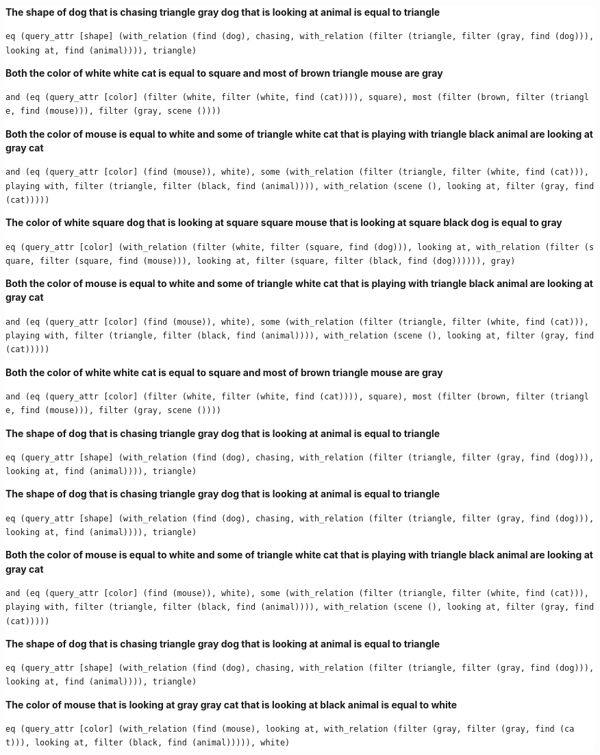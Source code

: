 **The shape of dog that is chasing triangle gray dog that is looking at animal is equal to triangle**
 ```
eq (query_attr [shape] (with_relation (find (dog), chasing, with_relation (filter (triangle, filter (gray, find (dog))), looking at, find (animal)))), triangle)
```
**Both the color of white white cat is equal to square and most of brown triangle mouse are gray**
 ```
and (eq (query_attr [color] (filter (white, filter (white, find (cat)))), square), most (filter (brown, filter (triangle, find (mouse))), filter (gray, scene ())))
```
**Both the color of mouse is equal to white and some of triangle white cat that is playing with triangle black animal are looking at gray cat**
 ```
and (eq (query_attr [color] (find (mouse)), white), some (with_relation (filter (triangle, filter (white, find (cat))), playing with, filter (triangle, filter (black, find (animal)))), with_relation (scene (), looking at, filter (gray, find (cat)))))
```
**The color of white square dog that is looking at square square mouse that is looking at square black dog is equal to gray**
 ```
eq (query_attr [color] (with_relation (filter (white, filter (square, find (dog))), looking at, with_relation (filter (square, filter (square, find (mouse))), looking at, filter (square, filter (black, find (dog)))))), gray)
```
**Both the color of mouse is equal to white and some of triangle white cat that is playing with triangle black animal are looking at gray cat**
 ```
and (eq (query_attr [color] (find (mouse)), white), some (with_relation (filter (triangle, filter (white, find (cat))), playing with, filter (triangle, filter (black, find (animal)))), with_relation (scene (), looking at, filter (gray, find (cat)))))
```
**Both the color of white white cat is equal to square and most of brown triangle mouse are gray**
 ```
and (eq (query_attr [color] (filter (white, filter (white, find (cat)))), square), most (filter (brown, filter (triangle, find (mouse))), filter (gray, scene ())))
```
**The shape of dog that is chasing triangle gray dog that is looking at animal is equal to triangle**
 ```
eq (query_attr [shape] (with_relation (find (dog), chasing, with_relation (filter (triangle, filter (gray, find (dog))), looking at, find (animal)))), triangle)
```
**The shape of dog that is chasing triangle gray dog that is looking at animal is equal to triangle**
 ```
eq (query_attr [shape] (with_relation (find (dog), chasing, with_relation (filter (triangle, filter (gray, find (dog))), looking at, find (animal)))), triangle)
```
**Both the color of mouse is equal to white and some of triangle white cat that is playing with triangle black animal are looking at gray cat**
 ```
and (eq (query_attr [color] (find (mouse)), white), some (with_relation (filter (triangle, filter (white, find (cat))), playing with, filter (triangle, filter (black, find (animal)))), with_relation (scene (), looking at, filter (gray, find (cat)))))
```
**The shape of dog that is chasing triangle gray dog that is looking at animal is equal to triangle**
 ```
eq (query_attr [shape] (with_relation (find (dog), chasing, with_relation (filter (triangle, filter (gray, find (dog))), looking at, find (animal)))), triangle)
```
**The color of mouse that is looking at gray gray cat that is looking at black animal is equal to white**
 ```
eq (query_attr [color] (with_relation (find (mouse), looking at, with_relation (filter (gray, filter (gray, find (cat))), looking at, filter (black, find (animal))))), white)
```